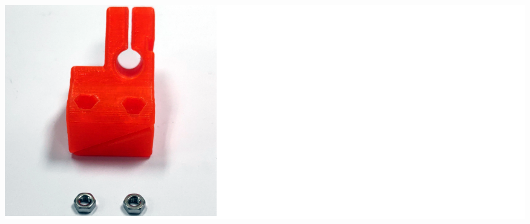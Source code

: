 <img src="../media/landing_gear_assembly_3.png" alt="Side view of the assembled landing gear" width="350"/>